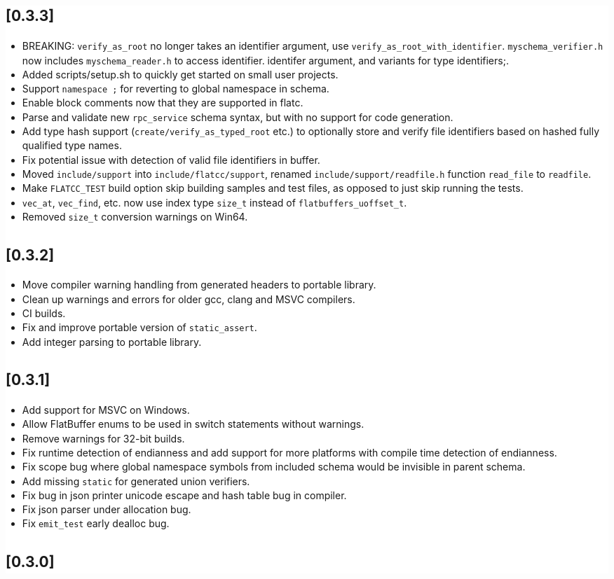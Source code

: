 ## [0.3.3]

- BREAKING: `verify_as_root` no longer takes an identifier argument, use
  `verify_as_root_with_identifier`. `myschema_verifier.h` now
  includes `myschema_reader.h` to access identifier.
  identifer argument, and variants for type identifiers;.
- Added scripts/setup.sh to quickly get started on small user projects.
- Support `namespace ;` for reverting to global namespace in schema.
- Enable block comments now that they are supported in flatc.
- Parse and validate new `rpc_service` schema syntax, but with no
  support for code generation.
- Add type hash support (`create/verify_as_typed_root` etc.) to
  optionally store and verify file identifiers based on hashed fully
  qualified type names.
- Fix potential issue with detection of valid file identifiers in
  buffer.
- Moved `include/support` into `include/flatcc/support`, renamed
  `include/support/readfile.h` function `read_file` to `readfile`.
- Make `FLATCC_TEST` build option skip building samples and test
  files, as opposed to just skip running the tests.
- `vec_at`, `vec_find`, etc. now use index type `size_t` instead of
  `flatbuffers_uoffset_t`.
- Removed `size_t` conversion warnings on Win64.

## [0.3.2]

- Move compiler warning handling from generated headers to portable
  library.
- Clean up warnings and errors for older gcc, clang and MSVC compilers.
- CI builds.
- Fix and improve portable version of `static_assert`.
- Add integer parsing to portable library.

## [0.3.1]

- Add support for MSVC on Windows.
- Allow FlatBuffer enums to be used in switch statements without warnings.
- Remove warnings for 32-bit builds.
- Fix runtime detection of endianness and add support for more
  platforms with compile time detection of endianness.
- Fix scope bug where global namespace symbols from included schema
  would be invisible in parent schema.
- Add missing `static` for generated union verifiers.
- Fix bug in json printer unicode escape and hash table bug in
  compiler.
- Fix json parser under allocation bug.
- Fix `emit_test` early dealloc bug.

## [0.3.0]
